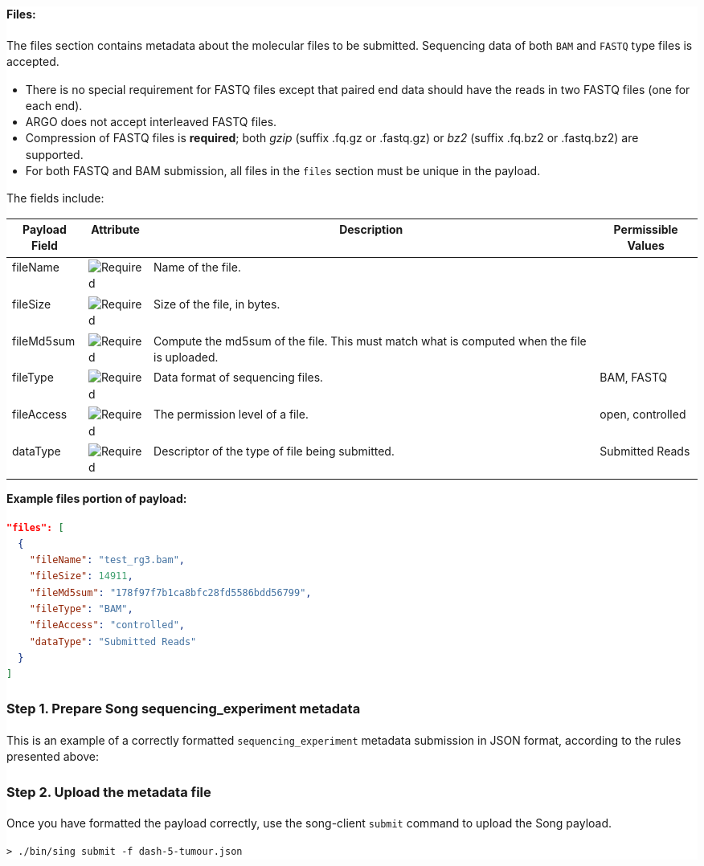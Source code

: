 #### **Files:**

The files section contains metadata about the molecular files to be submitted. Sequencing data of both `BAM` and `FASTQ` type files is accepted.

- There is no special requirement for FASTQ files except that paired end data should have the reads in two FASTQ files (one for each end).
- ARGO does not accept interleaved FASTQ files.
- Compression of FASTQ files is **required**; both _gzip_ (suffix .fq.gz or .fastq.gz) or _bz2_ (suffix .fq.bz2 or .fastq.bz2) are supported.
- For both FASTQ and BAM submission, all files in the `files` section must be unique in the payload.

The fields include:

| Payload Field | Attribute                                               | Description                                                                                 | Permissible Values |
| ------------- | ------------------------------------------------------- | ------------------------------------------------------------------------------------------- | ------------------ |
| fileName      | ![Required](/assets/submission/dictionary-required.svg) | Name of the file.                                                                           |                    |
| fileSize      | ![Required](/assets/submission/dictionary-required.svg) | Size of the file, in bytes.                                                                 |                    |
| fileMd5sum    | ![Required](/assets/submission/dictionary-required.svg) | Compute the md5sum of the file. This must match what is computed when the file is uploaded. |
| fileType      | ![Required](/assets/submission/dictionary-required.svg) | Data format of sequencing files.                                                            | BAM, FASTQ         |
| fileAccess    | ![Required](/assets/submission/dictionary-required.svg) | The permission level of a file.                                                             | open, controlled   |
| dataType      | ![Required](/assets/submission/dictionary-required.svg) | Descriptor of the type of file being submitted.                                             | Submitted Reads    |

**Example files portion of payload:**

```json
"files": [
  {
    "fileName": "test_rg3.bam",
    "fileSize": 14911,
    "fileMd5sum": "178f97f7b1ca8bfc28fd5586bdd56799",
    "fileType": "BAM",
    "fileAccess": "controlled",
    "dataType": "Submitted Reads"
  }
]
```

### Step 1. Prepare Song sequencing_experiment metadata

This is an example of a correctly formatted `sequencing_experiment` metadata submission in JSON format, according to the rules presented above:

### Step 2. Upload the metadata file

Once you have formatted the payload correctly, use the song-client `submit` command to upload the Song payload.

```shell
> ./bin/sing submit -f dash-5-tumour.json
```

